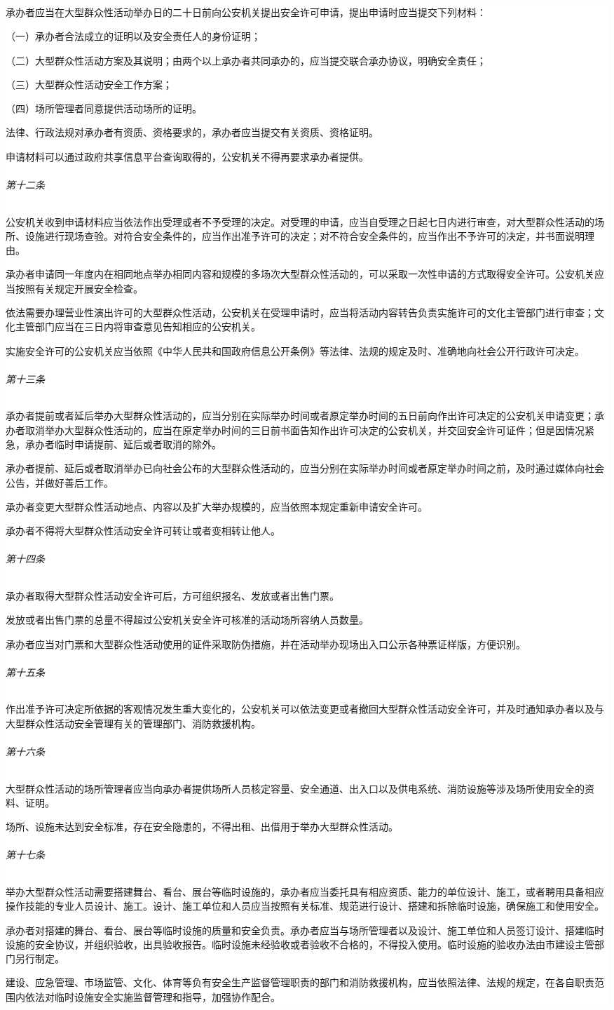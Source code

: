 承办者应当在大型群众性活动举办日的二十日前向公安机关提出安全许可申请，提出申请时应当提交下列材料：

（一）承办者合法成立的证明以及安全责任人的身份证明；

（二）大型群众性活动方案及其说明；由两个以上承办者共同承办的，应当提交联合承办协议，明确安全责任；

（三）大型群众性活动安全工作方案；

（四）场所管理者同意提供活动场所的证明。

法律、行政法规对承办者有资质、资格要求的，承办者应当提交有关资质、资格证明。

申请材料可以通过政府共享信息平台查询取得的，公安机关不得再要求承办者提供。

###### 第十二条

公安机关收到申请材料应当依法作出受理或者不予受理的决定。对受理的申请，应当自受理之日起七日内进行审查，对大型群众性活动的场所、设施进行现场查验。对符合安全条件的，应当作出准予许可的决定；对不符合安全条件的，应当作出不予许可的决定，并书面说明理由。

承办者申请同一年度内在相同地点举办相同内容和规模的多场次大型群众性活动的，可以采取一次性申请的方式取得安全许可。公安机关应当按照有关规定开展安全检查。

依法需要办理营业性演出许可的大型群众性活动，公安机关在受理申请时，应当将活动内容转告负责实施许可的文化主管部门进行审查；文化主管部门应当在三日内将审查意见告知相应的公安机关。

实施安全许可的公安机关应当依照《中华人民共和国政府信息公开条例》等法律、法规的规定及时、准确地向社会公开行政许可决定。

###### 第十三条

承办者提前或者延后举办大型群众性活动的，应当分别在实际举办时间或者原定举办时间的五日前向作出许可决定的公安机关申请变更；承办者取消举办大型群众性活动的，应当在原定举办时间的三日前书面告知作出许可决定的公安机关，并交回安全许可证件；但是因情况紧急，承办者临时申请提前、延后或者取消的除外。

承办者提前、延后或者取消举办已向社会公布的大型群众性活动的，应当分别在实际举办时间或者原定举办时间之前，及时通过媒体向社会公告，并做好善后工作。

承办者变更大型群众性活动地点、内容以及扩大举办规模的，应当依照本规定重新申请安全许可。

承办者不得将大型群众性活动安全许可转让或者变相转让他人。

###### 第十四条

承办者取得大型群众性活动安全许可后，方可组织报名、发放或者出售门票。

发放或者出售门票的总量不得超过公安机关安全许可核准的活动场所容纳人员数量。

承办者应当对门票和大型群众性活动使用的证件采取防伪措施，并在活动举办现场出入口公示各种票证样版，方便识别。

###### 第十五条

作出准予许可决定所依据的客观情况发生重大变化的，公安机关可以依法变更或者撤回大型群众性活动安全许可，并及时通知承办者以及与大型群众性活动安全管理有关的管理部门、消防救援机构。

###### 第十六条

大型群众性活动的场所管理者应当向承办者提供场所人员核定容量、安全通道、出入口以及供电系统、消防设施等涉及场所使用安全的资料、证明。

场所、设施未达到安全标准，存在安全隐患的，不得出租、出借用于举办大型群众性活动。

###### 第十七条

举办大型群众性活动需要搭建舞台、看台、展台等临时设施的，承办者应当委托具有相应资质、能力的单位设计、施工，或者聘用具备相应操作技能的专业人员设计、施工。设计、施工单位和人员应当按照有关标准、规范进行设计、搭建和拆除临时设施，确保施工和使用安全。

承办者对搭建的舞台、看台、展台等临时设施的质量和安全负责。承办者应当与场所管理者以及设计、施工单位和人员签订设计、搭建临时设施的安全协议，并组织验收，出具验收报告。临时设施未经验收或者验收不合格的，不得投入使用。临时设施的验收办法由市建设主管部门另行制定。

建设、应急管理、市场监管、文化、体育等负有安全生产监督管理职责的部门和消防救援机构，应当依照法律、法规的规定，在各自职责范围内依法对临时设施安全实施监督管理和指导，加强协作配合。
